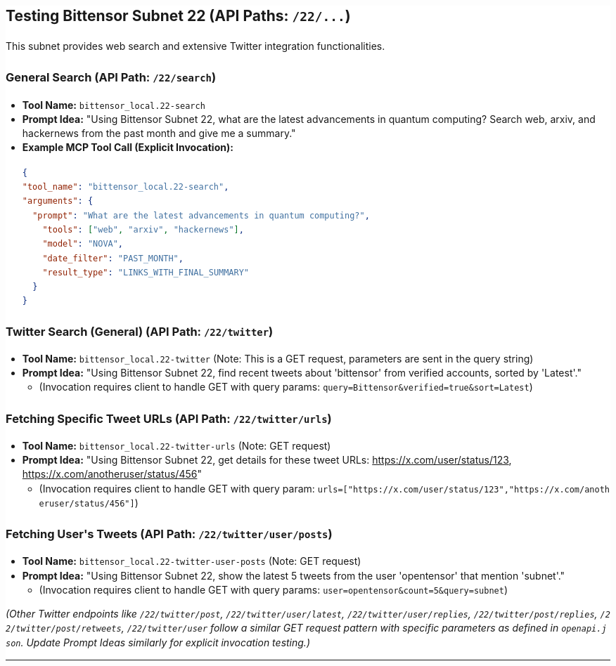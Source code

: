 
## Testing Bittensor Subnet 22 (API Paths: `/22/...`)

This subnet provides web search and extensive Twitter integration functionalities.

### General Search (API Path: `/22/search`)
-   **Tool Name:** `bittensor_local.22-search`
-   **Prompt Idea:** "Using Bittensor Subnet 22, what are the latest advancements in quantum computing? Search web, arxiv, and hackernews from the past month and give me a summary."
-   **Example MCP Tool Call (Explicit Invocation):**
    ```json
    {
    "tool_name": "bittensor_local.22-search",
    "arguments": {
      "prompt": "What are the latest advancements in quantum computing?",
        "tools": ["web", "arxiv", "hackernews"],
        "model": "NOVA",
        "date_filter": "PAST_MONTH",
        "result_type": "LINKS_WITH_FINAL_SUMMARY"
      }
    }
    ```

### Twitter Search (General) (API Path: `/22/twitter`)
-   **Tool Name:** `bittensor_local.22-twitter` (Note: This is a GET request, parameters are sent in the query string)
-   **Prompt Idea:** "Using Bittensor Subnet 22, find recent tweets about 'bittensor' from verified accounts, sorted by 'Latest'."
    *   (Invocation requires client to handle GET with query params: `query=Bittensor&verified=true&sort=Latest`)

### Fetching Specific Tweet URLs (API Path: `/22/twitter/urls`)
-   **Tool Name:** `bittensor_local.22-twitter-urls` (Note: GET request)
-   **Prompt Idea:** "Using Bittensor Subnet 22, get details for these tweet URLs: https://x.com/user/status/123, https://x.com/anotheruser/status/456"
    *   (Invocation requires client to handle GET with query param: `urls=["https://x.com/user/status/123","https://x.com/anotheruser/status/456"]`)

### Fetching User's Tweets (API Path: `/22/twitter/user/posts`)
-   **Tool Name:** `bittensor_local.22-twitter-user-posts` (Note: GET request)
-   **Prompt Idea:** "Using Bittensor Subnet 22, show the latest 5 tweets from the user 'opentensor' that mention 'subnet'."
    *   (Invocation requires client to handle GET with query params: `user=opentensor&count=5&query=subnet`)

*(Other Twitter endpoints like `/22/twitter/post`, `/22/twitter/user/latest`, `/22/twitter/user/replies`, `/22/twitter/post/replies`, `/22/twitter/post/retweets`, `/22/twitter/user` follow a similar GET request pattern with specific parameters as defined in `openapi.json`. Update Prompt Ideas similarly for explicit invocation testing.)*

---